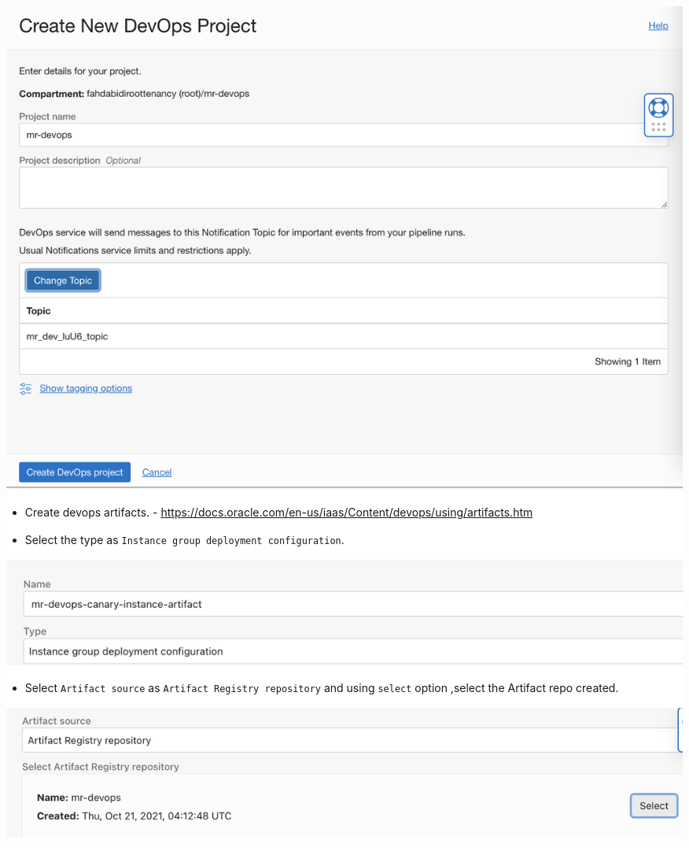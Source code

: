 ![](images/oci-devops-project.png)


- Create devops artifacts. - https://docs.oracle.com/en-us/iaas/Content/devops/using/artifacts.htm 

- Select the type as `Instance group deployment configuration`.

![](images/devops-artifact-1.png)

- Select `Artifact source` as `Artifact Registry repository` and using `select` option ,select the Artifact repo created.


![](images/devops-artifact-2.png)
